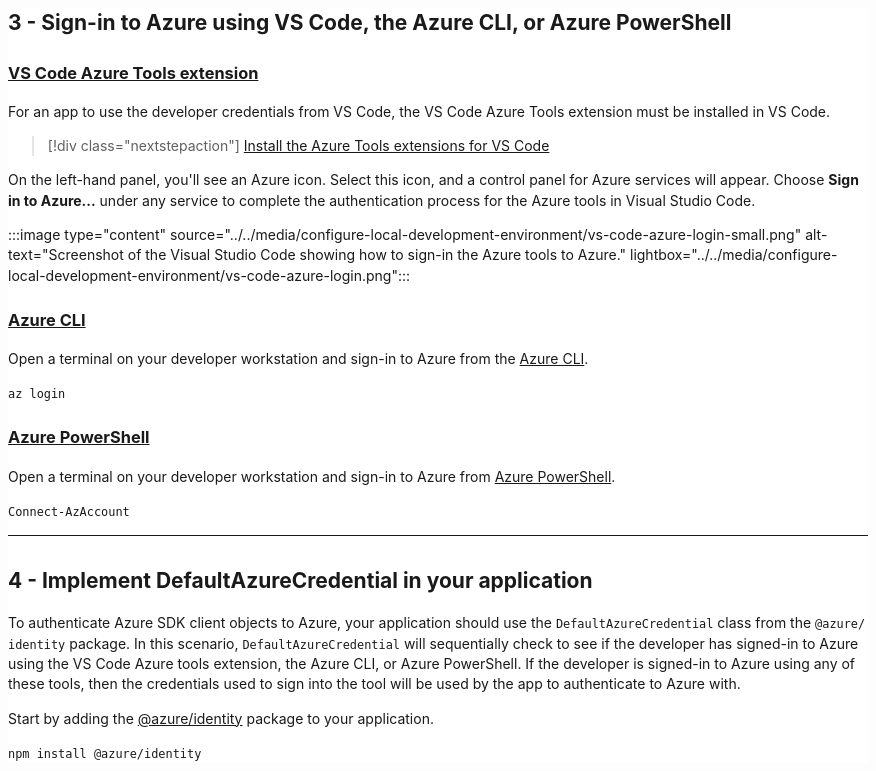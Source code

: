 ## 3 - Sign-in to Azure using VS Code, the Azure CLI, or Azure PowerShell

### [VS Code Azure Tools extension](#tab/sign-in-vscode)

For an app to use the developer credentials from VS Code, the VS Code Azure Tools extension must be installed in VS Code.

> [!div class="nextstepaction"]
> [Install the Azure Tools extensions for VS Code](https://marketplace.visualstudio.com/items?itemName=ms-vscode.vscode-node-azure-pack)

On the left-hand panel, you'll see an Azure icon. Select this icon, and a control panel for Azure services will appear. Choose **Sign in to Azure...** under any service to complete the authentication process for the Azure tools in Visual Studio Code.

:::image type="content" source="../../media/configure-local-development-environment/vs-code-azure-login-small.png" alt-text="Screenshot of the Visual Studio Code showing how to sign-in the Azure tools to Azure." lightbox="../../media/configure-local-development-environment/vs-code-azure-login.png":::

### [Azure CLI](#tab/sign-in-azure-cli)

Open a terminal on your developer workstation and sign-in to Azure from the [Azure CLI](/cli/azure/what-is-azure-cli).

```azurecli
az login
```

### [Azure PowerShell](#tab/sign-in-azure-powershell)

Open a terminal on your developer workstation and sign-in to Azure from [Azure PowerShell](/powershell/azure/what-is-azure-powershell).

```azurepowershell
Connect-AzAccount
```

---

## 4 - Implement DefaultAzureCredential in your application

To authenticate Azure SDK client objects to Azure, your application should use the `DefaultAzureCredential` class from the `@azure/identity` package. In this scenario, `DefaultAzureCredential` will sequentially check to see if the developer has signed-in to Azure using the VS Code Azure tools extension, the Azure CLI, or Azure PowerShell.  If the developer is signed-in to Azure using any of these tools, then the credentials used to sign into the tool will be used by the app to authenticate to Azure with.

Start by adding the [@azure/identity](https://www.npmjs.com/package/@azure/identity) package to your application.

```bash
npm install @azure/identity
```
